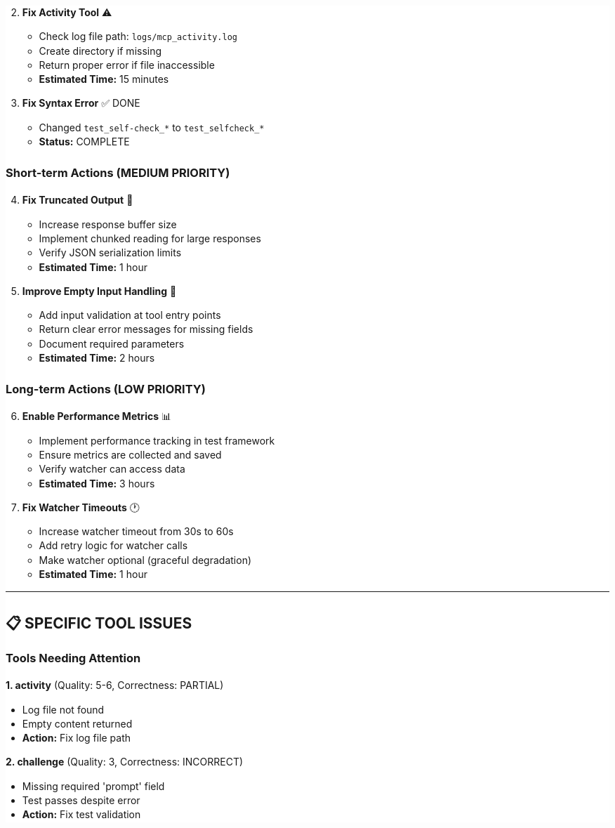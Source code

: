 2. **Fix Activity Tool** ⚠️
   - Check log file path: `logs/mcp_activity.log`
   - Create directory if missing
   - Return proper error if file inaccessible
   - **Estimated Time:** 15 minutes

3. **Fix Syntax Error** ✅ DONE
   - Changed `test_self-check_*` to `test_selfcheck_*`
   - **Status:** COMPLETE

### Short-term Actions (MEDIUM PRIORITY)

4. **Fix Truncated Output** 📝
   - Increase response buffer size
   - Implement chunked reading for large responses
   - Verify JSON serialization limits
   - **Estimated Time:** 1 hour

5. **Improve Empty Input Handling** 📝
   - Add input validation at tool entry points
   - Return clear error messages for missing fields
   - Document required parameters
   - **Estimated Time:** 2 hours

### Long-term Actions (LOW PRIORITY)

6. **Enable Performance Metrics** 📊
   - Implement performance tracking in test framework
   - Ensure metrics are collected and saved
   - Verify watcher can access data
   - **Estimated Time:** 3 hours

7. **Fix Watcher Timeouts** 🕐
   - Increase watcher timeout from 30s to 60s
   - Add retry logic for watcher calls
   - Make watcher optional (graceful degradation)
   - **Estimated Time:** 1 hour

---

## 📋 SPECIFIC TOOL ISSUES

### Tools Needing Attention

**1. activity** (Quality: 5-6, Correctness: PARTIAL)
- Log file not found
- Empty content returned
- **Action:** Fix log file path

**2. challenge** (Quality: 3, Correctness: INCORRECT)
- Missing required 'prompt' field
- Test passes despite error
- **Action:** Fix test validation
